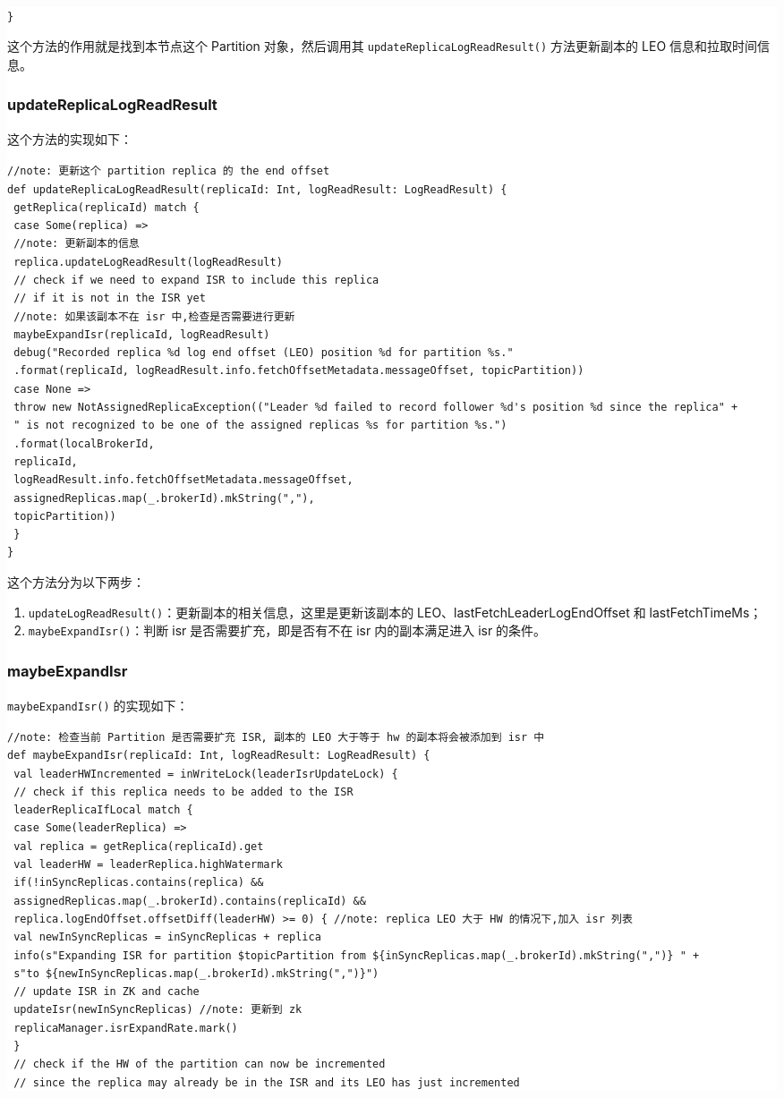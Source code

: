 ```
} 
```

这个方法的作用就是找到本节点这个 Partition 对象，然后调用其 `updateReplicaLogReadResult()` 方法更新副本的 LEO 信息和拉取时间信息。

### updateReplicaLogReadResult

这个方法的实现如下：

```
//note: 更新这个 partition replica 的 the end offset
def updateReplicaLogReadResult(replicaId: Int, logReadResult: LogReadResult) {
 getReplica(replicaId) match {
 case Some(replica) =>
 //note: 更新副本的信息
 replica.updateLogReadResult(logReadResult)
 // check if we need to expand ISR to include this replica
 // if it is not in the ISR yet
 //note: 如果该副本不在 isr 中,检查是否需要进行更新
 maybeExpandIsr(replicaId, logReadResult)
 debug("Recorded replica %d log end offset (LEO) position %d for partition %s."
 .format(replicaId, logReadResult.info.fetchOffsetMetadata.messageOffset, topicPartition))
 case None =>
 throw new NotAssignedReplicaException(("Leader %d failed to record follower %d's position %d since the replica" +
 " is not recognized to be one of the assigned replicas %s for partition %s.")
 .format(localBrokerId,
 replicaId,
 logReadResult.info.fetchOffsetMetadata.messageOffset,
 assignedReplicas.map(_.brokerId).mkString(","),
 topicPartition))
 }
} 
```

这个方法分为以下两步：

1.  `updateLogReadResult()`：更新副本的相关信息，这里是更新该副本的 LEO、lastFetchLeaderLogEndOffset 和 lastFetchTimeMs；
2.  `maybeExpandIsr()`：判断 isr 是否需要扩充，即是否有不在 isr 内的副本满足进入 isr 的条件。

### maybeExpandIsr

`maybeExpandIsr()` 的实现如下：

```
//note: 检查当前 Partition 是否需要扩充 ISR, 副本的 LEO 大于等于 hw 的副本将会被添加到 isr 中
def maybeExpandIsr(replicaId: Int, logReadResult: LogReadResult) {
 val leaderHWIncremented = inWriteLock(leaderIsrUpdateLock) {
 // check if this replica needs to be added to the ISR
 leaderReplicaIfLocal match {
 case Some(leaderReplica) =>
 val replica = getReplica(replicaId).get
 val leaderHW = leaderReplica.highWatermark
 if(!inSyncReplicas.contains(replica) &&
 assignedReplicas.map(_.brokerId).contains(replicaId) &&
 replica.logEndOffset.offsetDiff(leaderHW) >= 0) { //note: replica LEO 大于 HW 的情况下,加入 isr 列表
 val newInSyncReplicas = inSyncReplicas + replica
 info(s"Expanding ISR for partition $topicPartition from ${inSyncReplicas.map(_.brokerId).mkString(",")} " +
 s"to ${newInSyncReplicas.map(_.brokerId).mkString(",")}")
 // update ISR in ZK and cache
 updateIsr(newInSyncReplicas) //note: 更新到 zk
 replicaManager.isrExpandRate.mark()
 }
 // check if the HW of the partition can now be incremented
 // since the replica may already be in the ISR and its LEO has just incremented
```